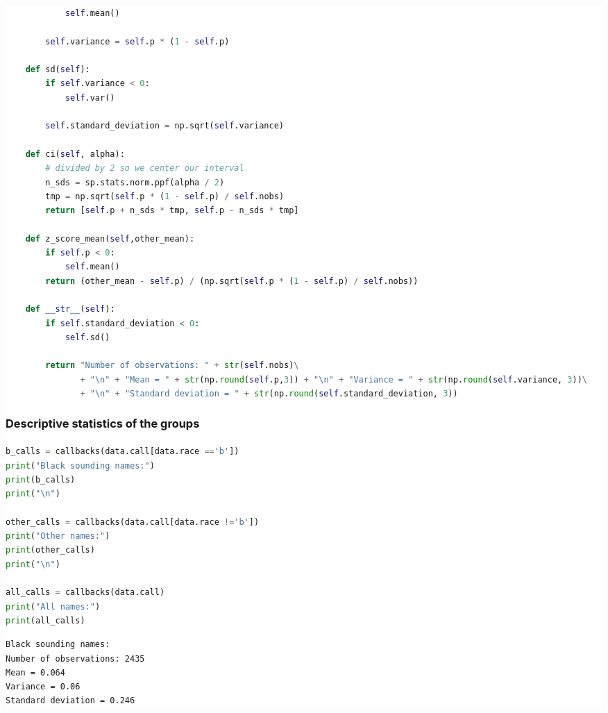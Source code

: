 ```python
            self.mean()
            
        self.variance = self.p * (1 - self.p)
        
    def sd(self):
        if self.variance < 0:
            self.var()
            
        self.standard_deviation = np.sqrt(self.variance)
        
    def ci(self, alpha):
        # divided by 2 so we center our interval
        n_sds = sp.stats.norm.ppf(alpha / 2)
        tmp = np.sqrt(self.p * (1 - self.p) / self.nobs)
        return [self.p + n_sds * tmp, self.p - n_sds * tmp]
        
    def z_score_mean(self,other_mean):
        if self.p < 0:
            self.mean()
        return (other_mean - self.p) / (np.sqrt(self.p * (1 - self.p) / self.nobs))
        
    def __str__(self):
        if self.standard_deviation < 0:
            self.sd()
            
        return "Number of observations: " + str(self.nobs)\
               + "\n" + "Mean = " + str(np.round(self.p,3)) + "\n" + "Variance = " + str(np.round(self.variance, 3))\
               + "\n" + "Standard deviation = " + str(np.round(self.standard_deviation, 3))
```

### Descriptive statistics of the groups


```python
b_calls = callbacks(data.call[data.race =='b'])
print("Black sounding names:")
print(b_calls)
print("\n")

other_calls = callbacks(data.call[data.race !='b'])
print("Other names:")
print(other_calls)
print("\n")

all_calls = callbacks(data.call)
print("All names:")
print(all_calls)
```

    Black sounding names:
    Number of observations: 2435
    Mean = 0.064
    Variance = 0.06
    Standard deviation = 0.246
    